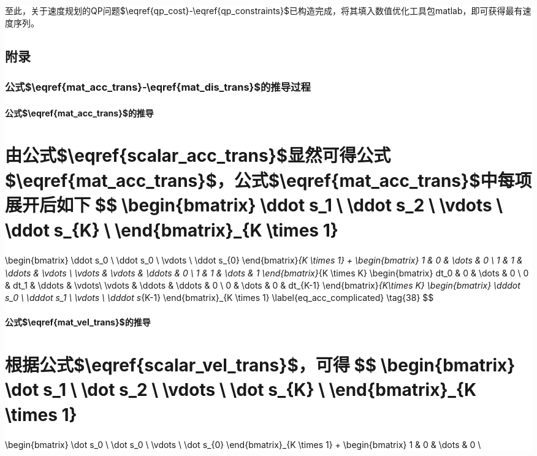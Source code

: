 至此，关于速度规划的QP问题$\eqref{qp_cost}-\eqref{qp_constraints}$已构造完成，将其填入数值优化工具包matlab，即可获得最有速度序列。

## 附录

### 公式$\eqref{mat_acc_trans}-\eqref{mat_dis_trans}$的推导过程

#### 公式$\eqref{mat_acc_trans}$的推导

由公式$\eqref{scalar_acc_trans}$显然可得公式$\eqref{mat_acc_trans}$，公式$\eqref{mat_acc_trans}$中每项展开后如下
$$
\begin{bmatrix}
\ddot s_1 \\
\ddot s_2 \\
\vdots \\
\ddot s_{K} \\
\end{bmatrix}_{K \times 1} 
= 
\begin{bmatrix}
\ddot s_0 \\
\ddot s_0 \\
\vdots \\
\ddot s_{0} 
\end{bmatrix}_{K \times 1}
+
\begin{bmatrix}
1 & 0 & \dots & 0 \\
1 & 1 & \ddots & \vdots \\
\vdots & \vdots & \ddots & 0 \\
1 & 1 & \dots & 1
\end{bmatrix}_{K \times K}
\begin{bmatrix}
dt_0 & 0 & \dots & 0 \\
0 & dt_1 & \ddots & \vdots\\
\vdots & \ddots & \ddots & 0 \\
0 & \dots & 0 & dt_{K-1}
\end{bmatrix}_{K\times K}
\begin{bmatrix}
\dddot s_0 \\
\dddot s_1 \\
\vdots \\
\dddot s_{K-1}
\end{bmatrix}_{K \times 1} \label{eq_acc_complicated} \tag{38}
$$
#### 公式$\eqref{mat_vel_trans}$的推导

根据公式$\eqref{scalar_vel_trans}$，可得
$$
\begin{bmatrix}
\dot s_1 \\
\dot s_2 \\
\vdots \\
\dot s_{K} \\
\end{bmatrix}_{K \times 1} 
=
\begin{bmatrix}
\dot s_0 \\
\dot s_0 \\
\vdots \\
\dot s_{0} 
\end{bmatrix}_{K \times 1}
+
\begin{bmatrix}
1 & 0 & \dots & 0 \\